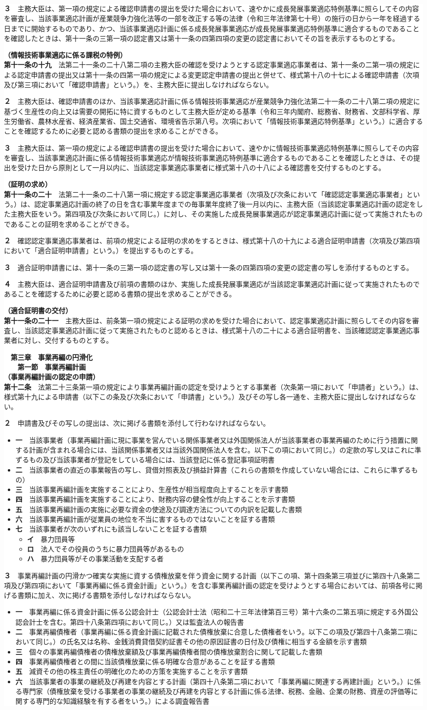 **３**　主務大臣は、第一項の規定による確認申請書の提出を受けた場合において、速やかに成長発展事業適応特例基準に照らしてその内容を審査し、当該事業適応計画が産業競争力強化法等の一部を改正する等の法律（令和三年法律第七十号）の施行の日から一年を経過する日までに開始するものであり、かつ、当該事業適応計画に係る成長発展事業適応が成長発展事業適応特例基準に適合するものであることを確認したときは、第十一条の三第一項の認定書又は第十一条の四第四項の変更の認定書においてその旨を表示するものとする。  
  
**（情報技術事業適応に係る課税の特例）**  
**第十一条の十九**　法第二十一条の二十八第二項の主務大臣の確認を受けようとする認定事業適応事業者は、第十一条の二第一項の規定による認定申請書の提出又は第十一条の四第一項の規定による変更認定申請書の提出と併せて、様式第十八の十七による確認申請書（次項及び第三項において「確認申請書」という。）を、主務大臣に提出しなければならない。  
  
**２**　主務大臣は、確認申請書のほか、当該事業適応計画に係る情報技術事業適応が産業競争力強化法第二十一条の二十八第二項の規定に基づく生産性の向上又は需要の開拓に特に資するものとして主務大臣が定める基準（令和三年内閣府、総務省、財務省、文部科学省、厚生労働省、農林水産省、経済産業省、国土交通省、環境省告示第八号。次項において「情報技術事業適応特例基準」という。）に適合することを確認するために必要と認める書類の提出を求めることができる。  
  
**３**　主務大臣は、第一項の規定による確認申請書の提出を受けた場合において、速やかに情報技術事業適応特例基準に照らしてその内容を審査し、当該事業適応計画に係る情報技術事業適応が情報技術事業適応特例基準に適合するものであることを確認したときは、その提出を受けた日から原則として一月以内に、当該認定事業適応事業者に様式第十八の十八による確認書を交付するものとする。  
  
**（証明の求め）**  
**第十一条の二十**　法第二十一条の二十八第一項に規定する認定事業適応事業者（次項及び次条において「確認認定事業適応事業者」という。）は、認定事業適応計画の終了の日を含む事業年度までの毎事業年度終了後一月以内に、主務大臣（当該認定事業適応計画の認定をした主務大臣をいう。第四項及び次条において同じ。）に対し、その実施した成長発展事業適応が認定事業適応計画に従って実施されたものであることの証明を求めることができる。  
  
**２**　確認認定事業適応事業者は、前項の規定による証明の求めをするときは、様式第十八の十九による適合証明申請書（次項及び第四項において「適合証明申請書」という。）を提出するものとする。  
  
**３**　適合証明申請書には、第十一条の三第一項の認定書の写し又は第十一条の四第四項の変更の認定書の写しを添付するものとする。  
  
**４**　主務大臣は、適合証明申請書及び前項の書類のほか、実施した成長発展事業適応が当該認定事業適応計画に従って実施されたものであることを確認するために必要と認める書類の提出を求めることができる。  
  
**（適合証明書の交付）**  
**第十一条の二十一**　主務大臣は、前条第一項の規定による証明の求めを受けた場合において、認定事業適応計画に照らしてその内容を審査し、当該認定事業適応計画に従って実施されたものと認めるときは、様式第十八の二十による適合証明書を、当該確認認定事業適応事業者に対し、交付するものとする。  
  
&emsp;**第三章　事業再編の円滑化**  
&emsp;&emsp;**第一節　事業再編計画**  
**（事業再編計画の認定の申請）**  
**第十二条**　法第二十三条第一項の規定により事業再編計画の認定を受けようとする事業者（次条第一項において「申請者」という。）は、様式第十九による申請書（以下この条及び次条において「申請書」という。）及びその写し各一通を、主務大臣に提出しなければならない。  
  
**２**　申請書及びその写しの提出は、次に掲げる書類を添付して行わなければならない。  
* **一**　当該事業者（事業再編計画に現に事業を営んでいる関係事業者又は外国関係法人が当該事業者の事業再編のために行う措置に関する計画が含まれる場合には、当該関係事業者又は当該外国関係法人を含む。以下この項において同じ。）の定款の写し又はこれに準ずるもの及び当該事業者が登記をしている場合には、当該登記に係る登記事項証明書  
* **二**　当該事業者の直近の事業報告の写し、貸借対照表及び損益計算書（これらの書類を作成していない場合には、これらに準ずるもの）  
* **三**　当該事業再編計画を実施することにより、生産性が相当程度向上することを示す書類  
* **四**　当該事業再編計画を実施することにより、財務内容の健全性が向上することを示す書類  
* **五**　当該事業再編計画の実施に必要な資金の使途及び調達方法についての内訳を記載した書類  
* **六**　当該事業再編計画が従業員の地位を不当に害するものではないことを証する書類  
* **七**　当該事業者が次のいずれにも該当しないことを証する書類  
	* **イ**　暴力団員等  
	* **ロ**　法人でその役員のうちに暴力団員等があるもの  
	* **ハ**　暴力団員等がその事業活動を支配する者  
  
**３**　事業再編計画の円滑かつ確実な実施に資する債権放棄を伴う資金に関する計画（以下この項、第十四条第三項並びに第四十八条第二項及び第四項において「事業再編に係る資金計画」という。）を含む事業再編計画の認定を受けようとする場合においては、前項各号に掲げる書類に加え、次に掲げる書類を添付しなければならない。  
* **一**　事業再編に係る資金計画に係る公認会計士（公認会計士法（昭和二十三年法律第百三号）第十六条の二第五項に規定する外国公認会計士を含む。第四十八条第四項において同じ。）又は監査法人の報告書  
* **二**　事業再編債権者（事業再編に係る資金計画に記載された債権放棄に合意した債権者をいう。以下この項及び第四十八条第二項において同じ。）の氏名又は名称、金銭消費貸借契約証書その他の原因証書の日付及び債権に相当する金額を示す書類  
* **三**　個々の事業再編債権者の債権放棄額及び事業再編債権者間の債権放棄割合に関して記載した書類  
* **四**　事業再編債権者との間に当該債権放棄に係る明確な合意があることを証する書類  
* **五**　減資その他の株主責任の明確化のための方策を実施することを示す書類  
* **六**　当該事業者の事業の継続及び再建を内容とする計画（第四十八条第二項において「事業再編に関連する再建計画」という。）に係る専門家（債権放棄を受ける事業者の事業の継続及び再建を内容とする計画に係る法律、税務、金融、企業の財務、資産の評価等に関する専門的な知識経験を有する者をいう。）による調査報告書  
  